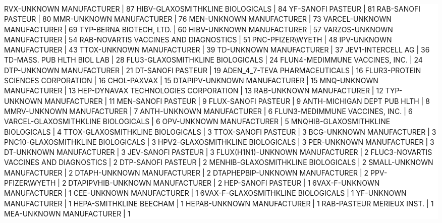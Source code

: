 RVX-UNKNOWN MANUFACTURER | 87
HIBV-GLAXOSMITHKLINE BIOLOGICALS | 84
YF-SANOFI PASTEUR | 81
RAB-SANOFI PASTEUR | 80
MMR-UNKNOWN MANUFACTURER | 76
MEN-UNKNOWN MANUFACTURER | 73
VARCEL-UNKNOWN MANUFACTURER | 69
TYP-BERNA BIOTECH, LTD. | 60
HIBV-UNKNOWN MANUFACTURER | 57
VARZOS-UNKNOWN MANUFACTURER | 54
RAB-NOVARTIS VACCINES AND DIAGNOSTICS | 51
PNC-PFIZER\WYETH | 48
IPV-UNKNOWN MANUFACTURER | 43
TTOX-UNKNOWN MANUFACTURER | 39
TD-UNKNOWN MANUFACTURER | 37
JEV1-INTERCELL AG | 36
TD-MASS. PUB HLTH BIOL LAB | 28
FLU3-GLAXOSMITHKLINE BIOLOGICALS | 24
FLUN4-MEDIMMUNE VACCINES, INC. | 24
DTP-UNKNOWN MANUFACTURER | 21
DT-SANOFI PASTEUR | 19
ADEN_4_7-TEVA PHARMACEUTICALS | 16
FLUR3-PROTEIN SCIENCES CORPORATION | 16
CHOL-PAXVAX | 15
DTAPIPV-UNKNOWN MANUFACTURER | 15
MNQ-UNKNOWN MANUFACTURER | 13
HEP-DYNAVAX TECHNOLOGIES CORPORATION | 13
RAB-UNKNOWN MANUFACTURER | 12
TYP-UNKNOWN MANUFACTURER | 11
MEN-SANOFI PASTEUR | 9
FLUX-SANOFI PASTEUR | 9
ANTH-MICHIGAN DEPT PUB HLTH | 8
MMRV-UNKNOWN MANUFACTURER | 7
ANTH-UNKNOWN MANUFACTURER | 6
FLUN3-MEDIMMUNE VACCINES, INC. | 6
VARCEL-GLAXOSMITHKLINE BIOLOGICALS | 6
OPV-UNKNOWN MANUFACTURER | 5
MNQHIB-GLAXOSMITHKLINE BIOLOGICALS | 4
TTOX-GLAXOSMITHKLINE BIOLOGICALS | 3
TTOX-SANOFI PASTEUR | 3
BCG-UNKNOWN MANUFACTURER | 3
PNC10-GLAXOSMITHKLINE BIOLOGICALS | 3
HPV2-GLAXOSMITHKLINE BIOLOGICALS | 3
PER-UNKNOWN MANUFACTURER | 3
DT-UNKNOWN MANUFACTURER | 3
JEV-SANOFI PASTEUR | 3
FLUX(H1N1)-UNKNOWN MANUFACTURER | 2
FLUC3-NOVARTIS VACCINES AND DIAGNOSTICS | 2
DTP-SANOFI PASTEUR | 2
MENHIB-GLAXOSMITHKLINE BIOLOGICALS | 2
SMALL-UNKNOWN MANUFACTURER | 2
DTAPH-UNKNOWN MANUFACTURER | 2
DTAPHEPBIP-UNKNOWN MANUFACTURER | 2
PPV-PFIZER\WYETH | 2
DTAPIPVHIB-UNKNOWN MANUFACTURER | 2
HEP-SANOFI PASTEUR | 1
6VAX-F-UNKNOWN MANUFACTURER | 1
CEE-UNKNOWN MANUFACTURER | 1
6VAX-F-GLAXOSMITHKLINE BIOLOGICALS | 1
YF-UNKNOWN MANUFACTURER | 1
HEPA-SMITHKLINE BEECHAM | 1
HEPAB-UNKNOWN MANUFACTURER | 1
RAB-PASTEUR MERIEUX INST. | 1
MEA-UNKNOWN MANUFACTURER | 1